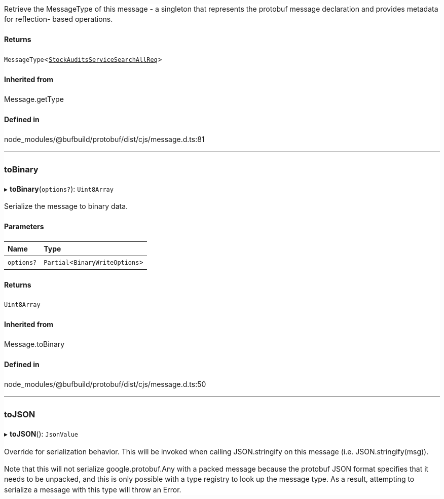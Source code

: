 Retrieve the MessageType of this message - a singleton that represents
the protobuf message declaration and provides metadata for reflection-
based operations.

#### Returns

`MessageType`\<[`StockAuditsServiceSearchAllReq`](StockAuditsServiceSearchAllReq.md)\>

#### Inherited from

Message.getType

#### Defined in

node_modules/@bufbuild/protobuf/dist/cjs/message.d.ts:81

___

### toBinary

▸ **toBinary**(`options?`): `Uint8Array`

Serialize the message to binary data.

#### Parameters

| Name | Type |
| :------ | :------ |
| `options?` | `Partial`\<`BinaryWriteOptions`\> |

#### Returns

`Uint8Array`

#### Inherited from

Message.toBinary

#### Defined in

node_modules/@bufbuild/protobuf/dist/cjs/message.d.ts:50

___

### toJSON

▸ **toJSON**(): `JsonValue`

Override for serialization behavior. This will be invoked when calling
JSON.stringify on this message (i.e. JSON.stringify(msg)).

Note that this will not serialize google.protobuf.Any with a packed
message because the protobuf JSON format specifies that it needs to be
unpacked, and this is only possible with a type registry to look up the
message type.  As a result, attempting to serialize a message with this
type will throw an Error.
